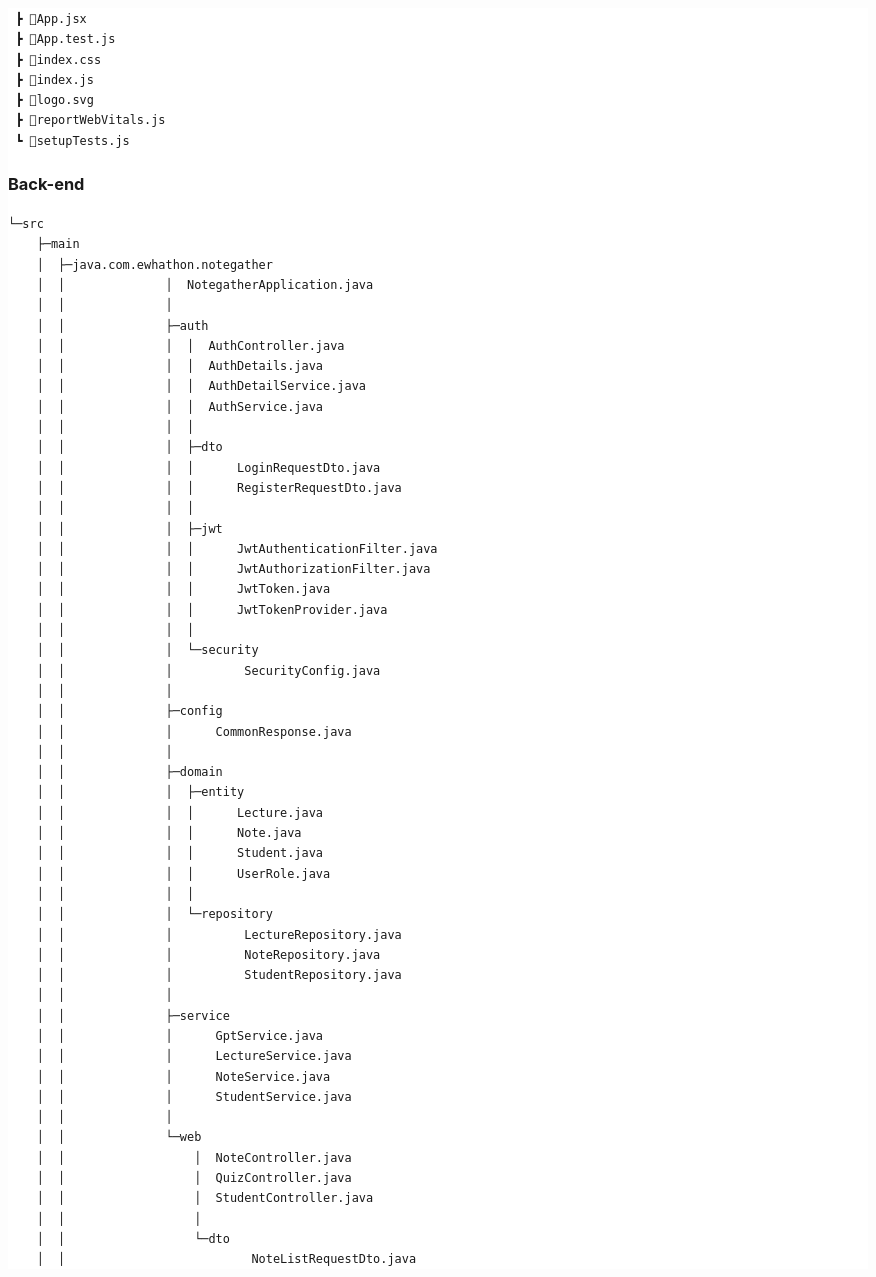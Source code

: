 ```
 ┣ 📜App.jsx
 ┣ 📜App.test.js
 ┣ 📜index.css
 ┣ 📜index.js
 ┣ 📜logo.svg
 ┣ 📜reportWebVitals.js
 ┗ 📜setupTests.js
```
### Back-end
```
└─src
    ├─main
    │  ├─java.com.ewhathon.notegather
    │  │              │  NotegatherApplication.java
    │  │              │
    │  │              ├─auth
    │  │              │  │  AuthController.java
    │  │              │  │  AuthDetails.java
    │  │              │  │  AuthDetailService.java
    │  │              │  │  AuthService.java
    │  │              │  │
    │  │              │  ├─dto
    │  │              │  │      LoginRequestDto.java
    │  │              │  │      RegisterRequestDto.java
    │  │              │  │
    │  │              │  ├─jwt
    │  │              │  │      JwtAuthenticationFilter.java
    │  │              │  │      JwtAuthorizationFilter.java
    │  │              │  │      JwtToken.java
    │  │              │  │      JwtTokenProvider.java
    │  │              │  │
    │  │              │  └─security
    │  │              │          SecurityConfig.java
    │  │              │
    │  │              ├─config
    │  │              │      CommonResponse.java
    │  │              │
    │  │              ├─domain
    │  │              │  ├─entity
    │  │              │  │      Lecture.java
    │  │              │  │      Note.java
    │  │              │  │      Student.java
    │  │              │  │      UserRole.java
    │  │              │  │
    │  │              │  └─repository
    │  │              │          LectureRepository.java
    │  │              │          NoteRepository.java
    │  │              │          StudentRepository.java
    │  │              │
    │  │              ├─service
    │  │              │      GptService.java
    │  │              │      LectureService.java
    │  │              │      NoteService.java
    │  │              │      StudentService.java
    │  │              │
    │  │              └─web
    │  │                  │  NoteController.java
    │  │                  │  QuizController.java
    │  │                  │  StudentController.java
    │  │                  │
    │  │                  └─dto
    │  │                          NoteListRequestDto.java
```